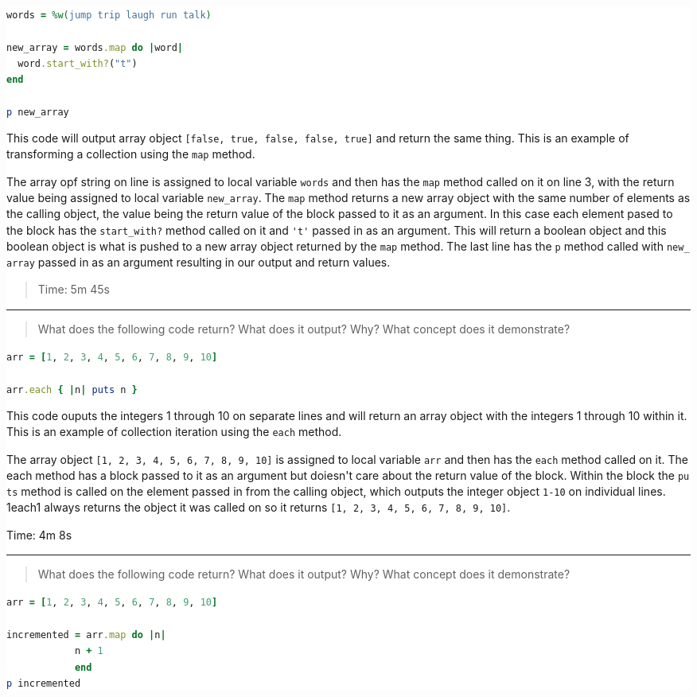 ```ruby
words = %w(jump trip laugh run talk)

new_array = words.map do |word|
  word.start_with?("t")
end

p new_array
```

This code will output array object `[false, true, false, false, true]` and return the same thing. This is an example of transforming a collection using the `map` method. 

The array opf string on line is assigned to local variable `words` and then has the `map` method called on it on line 3, with the return value being assigned to local variable `new_array`. The `map` method returns a new array object with the same number of elements as the calling object, the value being the return value of the block passed to it as an argument. In this case each element pased to the block has the `start_with?` method called on it and `'t'` passed in as an argument. This will return a boolean object and this boolean object is what is pushed to a new array object returned by the `map` method. The last line has the `p` method called with `new_array` passed in as an argument resulting in our output and return values. 

> Time: 5m 45s

---

> What does the following code return? What does it output? Why? What concept does it demonstrate?

```ruby
arr = [1, 2, 3, 4, 5, 6, 7, 8, 9, 10]

arr.each { |n| puts n }
```

This code ouputs the integers 1 through 10 on separate lines and will return an array object with the integers 1 through 10 within it. This is an example of collection iteration using the `each` method. 

The array object `[1, 2, 3, 4, 5, 6, 7, 8, 9, 10]` is assigned to local variable `arr` and then has the `each` method called on it. The each method has a block passed to it as an argument but doiesn't care about the return value of the block. Within the block the `puts` method is called on the element passed in from the calling object, which outputs the integer object `1-10` on individual lines. 1each1 always returns the object it was called on so it returns `[1, 2, 3, 4, 5, 6, 7, 8, 9, 10]`.

Time: 4m 8s

---

> What does the following code return? What does it output? Why? What concept does it demonstrate?

```ruby
arr = [1, 2, 3, 4, 5, 6, 7, 8, 9, 10]

incremented = arr.map do |n| 
            n + 1
            end
p incremented
```
